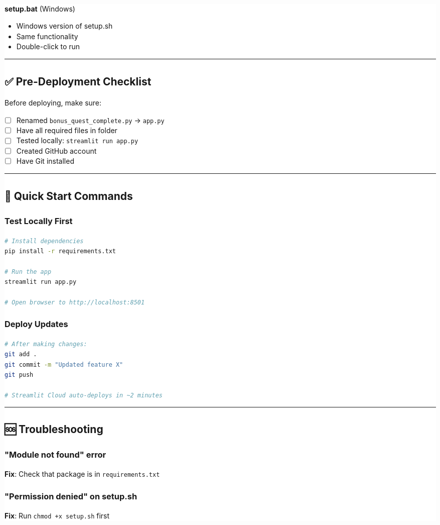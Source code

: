 **setup.bat** (Windows)
- Windows version of setup.sh
- Same functionality
- Double-click to run

---

## ✅ Pre-Deployment Checklist

Before deploying, make sure:

- [ ] Renamed `bonus_quest_complete.py` → `app.py`
- [ ] Have all required files in folder
- [ ] Tested locally: `streamlit run app.py`
- [ ] Created GitHub account
- [ ] Have Git installed

---

## 🎯 Quick Start Commands

### Test Locally First
```bash
# Install dependencies
pip install -r requirements.txt

# Run the app
streamlit run app.py

# Open browser to http://localhost:8501
```

### Deploy Updates
```bash
# After making changes:
git add .
git commit -m "Updated feature X"
git push

# Streamlit Cloud auto-deploys in ~2 minutes
```

---

## 🆘 Troubleshooting

### "Module not found" error
**Fix**: Check that package is in `requirements.txt`

### "Permission denied" on setup.sh
**Fix**: Run `chmod +x setup.sh` first
